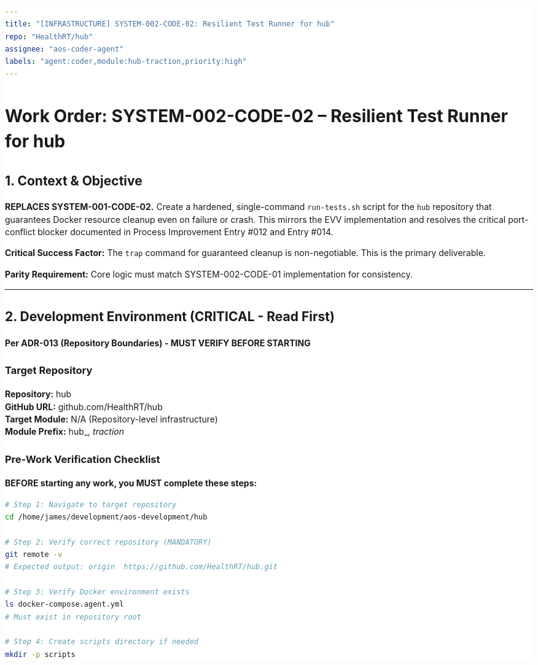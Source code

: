 ```yaml
---
title: "[INFRASTRUCTURE] SYSTEM-002-CODE-02: Resilient Test Runner for hub"
repo: "HealthRT/hub"
assignee: "aos-coder-agent"
labels: "agent:coder,module:hub-traction,priority:high"
---
```

# Work Order: SYSTEM-002-CODE-02 – Resilient Test Runner for hub

## 1. Context & Objective

**REPLACES SYSTEM-001-CODE-02.** Create a hardened, single-command `run-tests.sh` script for the `hub` repository that guarantees Docker resource cleanup even on failure or crash. This mirrors the EVV implementation and resolves the critical port-conflict blocker documented in Process Improvement Entry #012 and Entry #014.

**Critical Success Factor:** The `trap` command for guaranteed cleanup is non-negotiable. This is the primary deliverable.

**Parity Requirement:** Core logic must match SYSTEM-002-CODE-01 implementation for consistency.

---

## 2. Development Environment (CRITICAL - Read First)

**Per ADR-013 (Repository Boundaries) - MUST VERIFY BEFORE STARTING**

### Target Repository
**Repository:** hub  
**GitHub URL:** github.com/HealthRT/hub  
**Target Module:** N/A (Repository-level infrastructure)  
**Module Prefix:** hub_*, traction*

### Pre-Work Verification Checklist

**BEFORE starting any work, you MUST complete these steps:**

```bash
# Step 1: Navigate to target repository
cd /home/james/development/aos-development/hub

# Step 2: Verify correct repository (MANDATORY)
git remote -v
# Expected output: origin  https://github.com/HealthRT/hub.git

# Step 3: Verify Docker environment exists
ls docker-compose.agent.yml
# Must exist in repository root

# Step 4: Create scripts directory if needed
mkdir -p scripts
```
